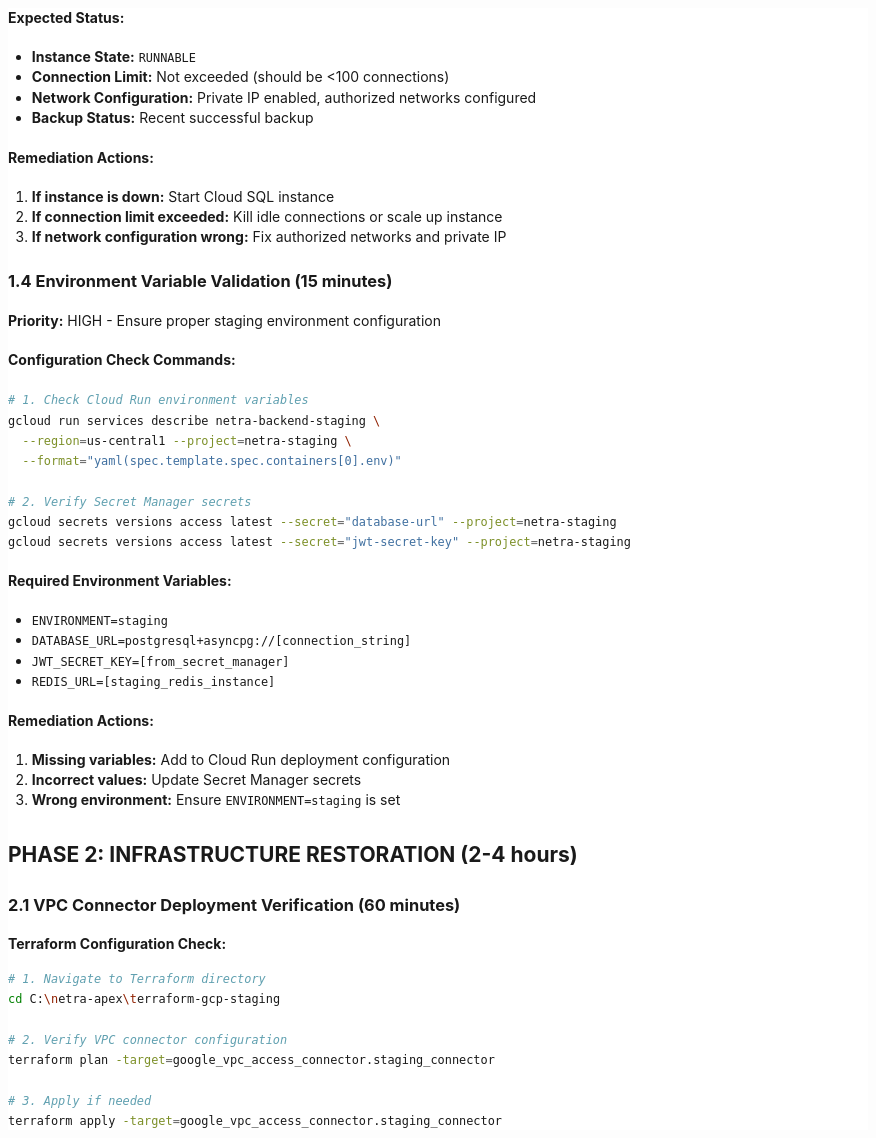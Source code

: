 #### Expected Status:
- **Instance State:** `RUNNABLE`
- **Connection Limit:** Not exceeded (should be <100 connections)
- **Network Configuration:** Private IP enabled, authorized networks configured
- **Backup Status:** Recent successful backup

#### Remediation Actions:
1. **If instance is down:** Start Cloud SQL instance
2. **If connection limit exceeded:** Kill idle connections or scale up instance
3. **If network configuration wrong:** Fix authorized networks and private IP

### 1.4 Environment Variable Validation (15 minutes)

**Priority:** HIGH - Ensure proper staging environment configuration

#### Configuration Check Commands:
```bash
# 1. Check Cloud Run environment variables
gcloud run services describe netra-backend-staging \
  --region=us-central1 --project=netra-staging \
  --format="yaml(spec.template.spec.containers[0].env)"

# 2. Verify Secret Manager secrets
gcloud secrets versions access latest --secret="database-url" --project=netra-staging
gcloud secrets versions access latest --secret="jwt-secret-key" --project=netra-staging
```

#### Required Environment Variables:
- `ENVIRONMENT=staging`
- `DATABASE_URL=postgresql+asyncpg://[connection_string]`
- `JWT_SECRET_KEY=[from_secret_manager]`
- `REDIS_URL=[staging_redis_instance]`

#### Remediation Actions:
1. **Missing variables:** Add to Cloud Run deployment configuration
2. **Incorrect values:** Update Secret Manager secrets
3. **Wrong environment:** Ensure `ENVIRONMENT=staging` is set

## PHASE 2: INFRASTRUCTURE RESTORATION (2-4 hours)

### 2.1 VPC Connector Deployment Verification (60 minutes)

**Terraform Configuration Check:**
```bash
# 1. Navigate to Terraform directory
cd C:\netra-apex\terraform-gcp-staging

# 2. Verify VPC connector configuration
terraform plan -target=google_vpc_access_connector.staging_connector

# 3. Apply if needed
terraform apply -target=google_vpc_access_connector.staging_connector
```
